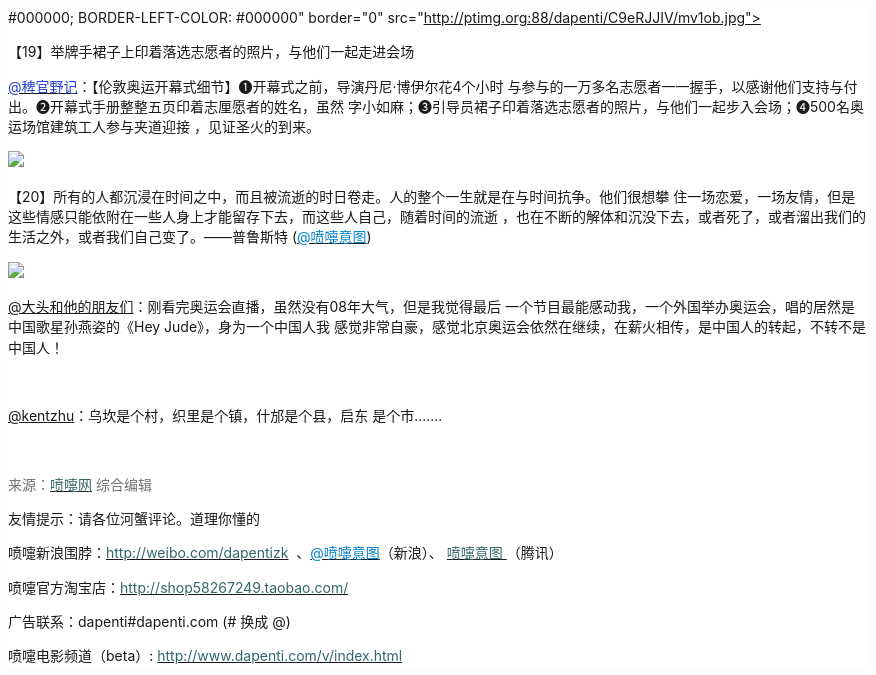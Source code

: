 #000000; BORDER-LEFT-COLOR: #000000" border="0" src="http://ptimg.org:88/dapenti/C9eRJJIV/mv1ob.jpg"></p>
<p>【19】举牌手裙子上印着落选志愿者的照片，与他们一起走进会场</p>
<dt node-type="feed_list_forwardContent">
<p node-type="feed_list_content"><a href="http://weibo.com/2202911004" target="_blank"><font color="#2740cc">@稗官野记</font></a>：【伦敦奥运开幕式细节】&#10102;开幕式之前，导演丹尼·博伊尔花4个小时
与参与的一万多名志愿者一一握手，以感谢他们支持与付出。&#10103;开幕式手册整整五页印着志厘愿者的姓名，虽然
字小如麻；&#10104;引导员裙子印着落选志愿者的照片，与他们一起步入会场；&#10105;500名奥运场馆建筑工人参与夹道迎接
，见证圣火的到来。</p>
</dt>
<p><img style="BORDER-BOTTOM-COLOR: #000000; BORDER-TOP-COLOR: #000000; BORDER-RIGHT-COLOR: 
#000000; BORDER-LEFT-COLOR: #000000" border="0" src="http://ptimg.org:88/dapenti/C9fa4c2G/KwTBq.jpg"></p>
<p>【20】所有的人都沉浸在时间之中，而且被流逝的时日卷走。人的整个一生就是在与时间抗争。他们很想攀
住一场恋爱，一场友情，但是这些情感只能依附在一些人身上才能留存下去，而这些人自己，随着时间的流逝
，也在不断的解体和沉没下去，或者死了，或者溜出我们的生活之外，或者我们自己变了。——普鲁斯特 (<a href="http://weibo.com/pentiyitu" target="_blank"><font color="#0082cb">@喷嚏意图</font></a>)</p>
<p><img style="BORDER-BOTTOM-COLOR: #000000; BORDER-TOP-COLOR: #000000; BORDER-RIGHT-COLOR: 
#000000; BORDER-LEFT-COLOR: #000000" border="0" src="http://ptimg.org:88/dapenti/C9f20jVU/aHUsk.jpg"></p>
<p><a title="大头和他的朋友们" href="http://weibo.com/tianbians" usercard="id=2343372547" nick- name="%E5%A4%A7%E5%A4%B4%E5%92%8C%E4%BB%96%E7%9A%84%E6%9C%8B%E5%8F%8B%E4%BB%AC">@大头和他的朋友们</a>：刚看完奥运会直播，虽然没有08年大气，但是我觉得最后
一个节目最能感动我，一个外国举办奥运会，唱的居然是中国歌星孙燕姿的《Hey Jude》，身为一个中国人我
感觉非常自豪，感觉北京奥运会依然在继续，在薪火相传，是中国人的转起，不转不是中国人！</p>
<p>&#160;</p>
<dt node-type="feed_list_forwardContent">
<a title="kentzhu" href="http://weibo.com/kentzhu" usercard="id=79791167" nick-name="kentzhu">@kentzhu</a>：乌坎是个村，织里是个镇，什邡是个县，启东
是个市.......</dt>
<p node-type="feed_list_forwardContent">&#160;</p>
<p><span style="COLOR: #767173"><span class="eE">来源：<a href="http://www.dapenti.com/" target="_blank"><font color="#336666">喷嚏网</font></a> 综合编辑 </span></span></p>
<div>
<p>友情提示：请各位河蟹评论。道理你懂的</p>
<p>喷嚏新浪围脖：<a href="http://weibo.com/dapentizk"><font color="#336666">http://weibo.com/dapentizk</font></a>&#160; 、<a href="http://weibo.com/2379450280" target="_blank"><font color="#0082cb">@喷嚏意图</font></a>（新浪）、&#160;<a href="http://t.qq.com/pentiyitu" target="_blank"><font color="#336666">喷嚏意图 </font></a>（腾讯）
</p>
<p>喷嚏官方淘宝店：<a href="http://shop58267249.taobao.com/"><font color="#336666">http://shop58267249.taobao.com/</font></a></p>
<p>广告联系：dapenti#dapenti.com (# 换成 @)</p>
<p>喷嚏电影频道（beta）: <a href="http://www.dapenti.com/v/index.html"><font color="#336666">http://www.dapenti.com/v/index.html</font></a>&#160;</p>
</div>
</div>